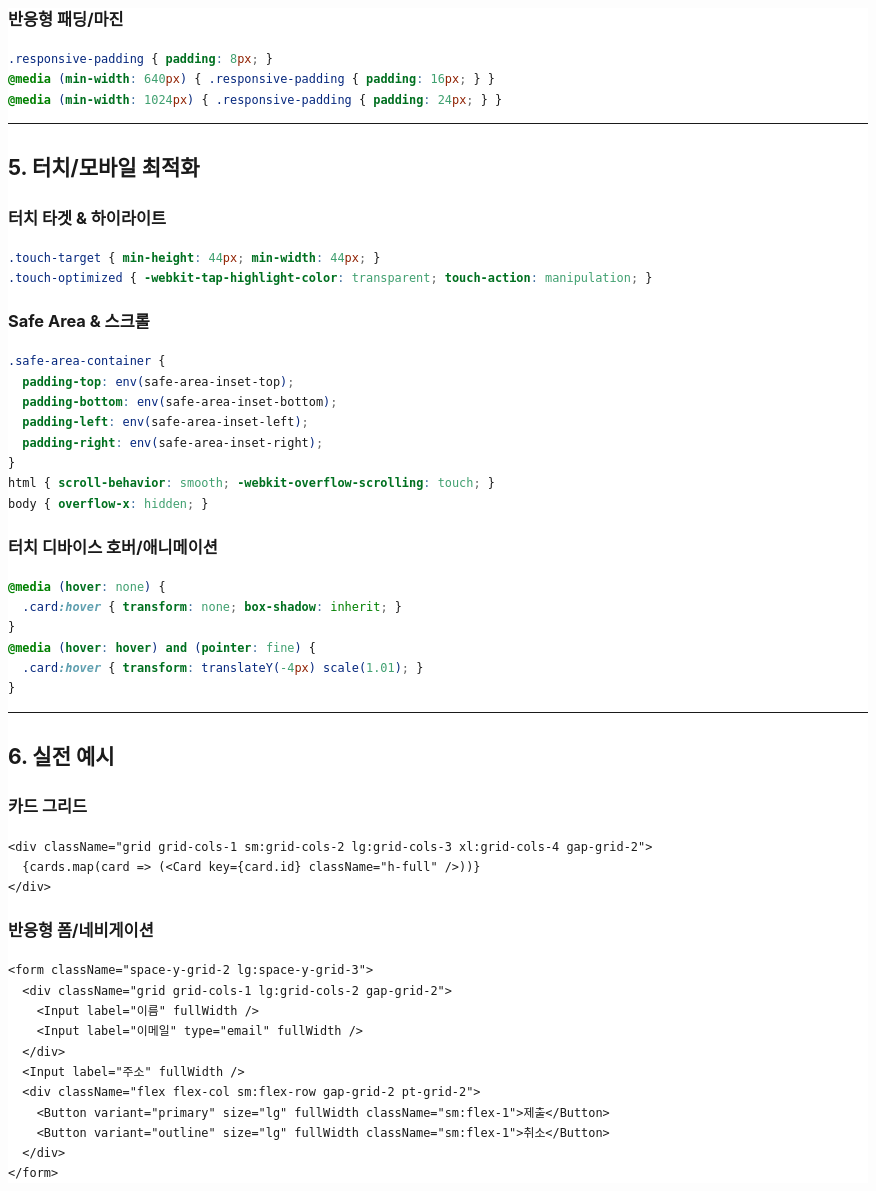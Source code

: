 ### 반응형 패딩/마진
```css
.responsive-padding { padding: 8px; }
@media (min-width: 640px) { .responsive-padding { padding: 16px; } }
@media (min-width: 1024px) { .responsive-padding { padding: 24px; } }
```

---

## 5. 터치/모바일 최적화

### 터치 타겟 & 하이라이트
```css
.touch-target { min-height: 44px; min-width: 44px; }
.touch-optimized { -webkit-tap-highlight-color: transparent; touch-action: manipulation; }
```

### Safe Area & 스크롤
```css
.safe-area-container {
  padding-top: env(safe-area-inset-top);
  padding-bottom: env(safe-area-inset-bottom);
  padding-left: env(safe-area-inset-left);
  padding-right: env(safe-area-inset-right);
}
html { scroll-behavior: smooth; -webkit-overflow-scrolling: touch; }
body { overflow-x: hidden; }
```

### 터치 디바이스 호버/애니메이션
```css
@media (hover: none) {
  .card:hover { transform: none; box-shadow: inherit; }
}
@media (hover: hover) and (pointer: fine) {
  .card:hover { transform: translateY(-4px) scale(1.01); }
}
```

---

## 6. 실전 예시

### 카드 그리드
```tsx
<div className="grid grid-cols-1 sm:grid-cols-2 lg:grid-cols-3 xl:grid-cols-4 gap-grid-2">
  {cards.map(card => (<Card key={card.id} className="h-full" />))}
</div>
```

### 반응형 폼/네비게이션
```tsx
<form className="space-y-grid-2 lg:space-y-grid-3">
  <div className="grid grid-cols-1 lg:grid-cols-2 gap-grid-2">
    <Input label="이름" fullWidth />
    <Input label="이메일" type="email" fullWidth />
  </div>
  <Input label="주소" fullWidth />
  <div className="flex flex-col sm:flex-row gap-grid-2 pt-grid-2">
    <Button variant="primary" size="lg" fullWidth className="sm:flex-1">제출</Button>
    <Button variant="outline" size="lg" fullWidth className="sm:flex-1">취소</Button>
  </div>
</form>
```
